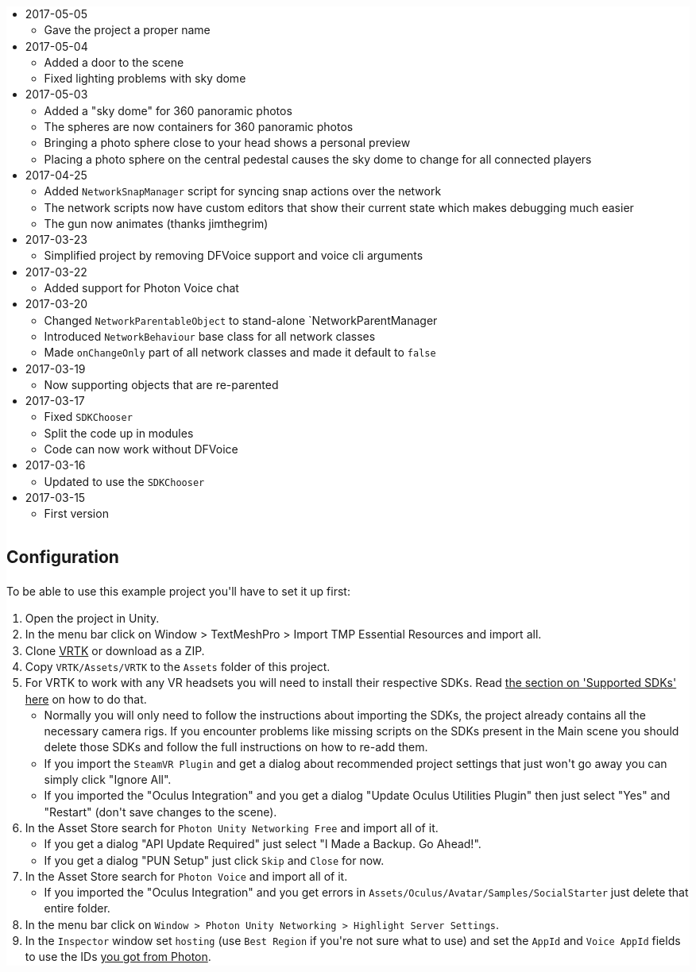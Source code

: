  - 2017-05-05
   - Gave the project a proper name
 - 2017-05-04
   - Added a door to the scene
   - Fixed lighting problems with sky dome
 - 2017-05-03
   - Added a "sky dome" for 360 panoramic photos
   - The spheres are now containers for 360 panoramic photos
   - Bringing a photo sphere close to your head shows a personal preview
   - Placing a photo sphere on the central pedestal causes the sky dome to change for
   all connected players
 - 2017-04-25
   - Added `NetworkSnapManager` script for syncing snap actions over the network
   - The network scripts now have custom editors that show their current state which
     makes debugging much easier
   - The gun now animates (thanks jimthegrim)
 - 2017-03-23
   - Simplified project by removing DFVoice support and voice cli arguments
 - 2017-03-22
   - Added support for Photon Voice chat
 - 2017-03-20
   - Changed `NetworkParentableObject` to stand-alone `NetworkParentManager
   - Introduced `NetworkBehaviour` base class for all network classes
   - Made `onChangeOnly` part of all network classes and made it default to `false`
 - 2017-03-19
   - Now supporting objects that are re-parented
 - 2017-03-17
   - Fixed `SDKChooser`
   - Split the code up in modules
   - Code can now work without DFVoice
 - 2017-03-16
   - Updated to use the `SDKChooser`
 - 2017-03-15
   - First version
   
## Configuration

To be able to use this example project you'll have to set it up first:

 1. Open the project in Unity.
 2. In the menu bar click on Window > TextMeshPro > Import TMP Essential Resources and import all.
 3. Clone [VRTK](https://github.com/thestonefox/VRTK) or download as a ZIP.
 4. Copy `VRTK/Assets/VRTK` to the `Assets` folder of this project.
 5. For VRTK to work with any VR headsets you will need to install their respective SDKs. Read [the section on 'Supported SDKs' here](https://github.com/thestonefox/VRTK/blob/master/Assets/VRTK/Documentation/GETTING_STARTED.md#supported-sdks) on how to do that.
    - Normally you will only need to follow the instructions about importing the SDKs, the project already contains all the necessary camera rigs. If you encounter problems like missing scripts on the SDKs present in the Main scene you should delete those SDKs and follow the full instructions on how to re-add them.
    - If you import the `SteamVR Plugin` and get a dialog about recommended project settings that just won't go away you can simply click "Ignore All".
    - If you imported the "Oculus Integration" and you get a dialog "Update Oculus Utilities Plugin" then   just select "Yes" and "Restart" (don't save changes to the scene).
 6. In the Asset Store search for `Photon Unity Networking Free` and import all of it.
    - If you get a dialog "API Update Required" just select "I Made a Backup. Go Ahead!".
    - If you get a dialog "PUN Setup" just click `Skip` and `Close` for now.
 7. In the Asset Store search for `Photon Voice` and import all of it.
    - If you imported the "Oculus Integration" and you get errors in `Assets/Oculus/Avatar/Samples/SocialStarter` just delete that entire folder.
 8. In the menu bar click on `Window > Photon Unity Networking > Highlight Server Settings`.
 9. In the `Inspector` window set `hosting` (use `Best Region` if you're not sure what to use) and set the `AppId` and `Voice AppId` fields to use the IDs [you got from Photon](https://dashboard.photonengine.com).